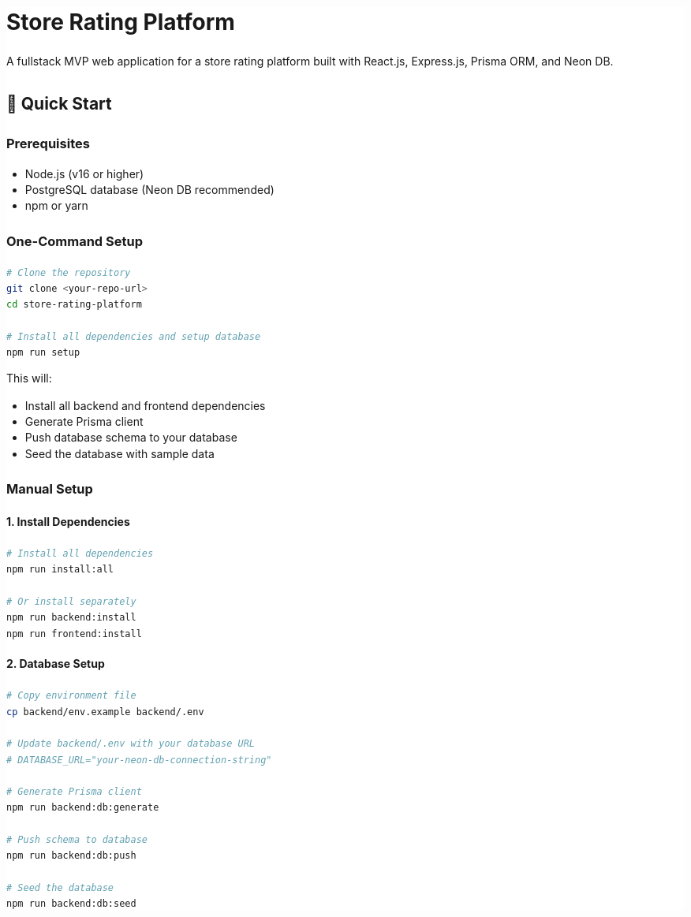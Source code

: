 # Store Rating Platform

A fullstack MVP web application for a store rating platform built with React.js, Express.js, Prisma ORM, and Neon DB.

## 🚀 Quick Start

### Prerequisites
- Node.js (v16 or higher)
- PostgreSQL database (Neon DB recommended)
- npm or yarn

### One-Command Setup
```bash
# Clone the repository
git clone <your-repo-url>
cd store-rating-platform

# Install all dependencies and setup database
npm run setup
```

This will:
- Install all backend and frontend dependencies
- Generate Prisma client
- Push database schema to your database
- Seed the database with sample data

### Manual Setup

#### 1. Install Dependencies
```bash
# Install all dependencies
npm run install:all

# Or install separately
npm run backend:install
npm run frontend:install
```

#### 2. Database Setup
```bash
# Copy environment file
cp backend/env.example backend/.env

# Update backend/.env with your database URL
# DATABASE_URL="your-neon-db-connection-string"

# Generate Prisma client
npm run backend:db:generate

# Push schema to database
npm run backend:db:push

# Seed the database
npm run backend:db:seed
```
